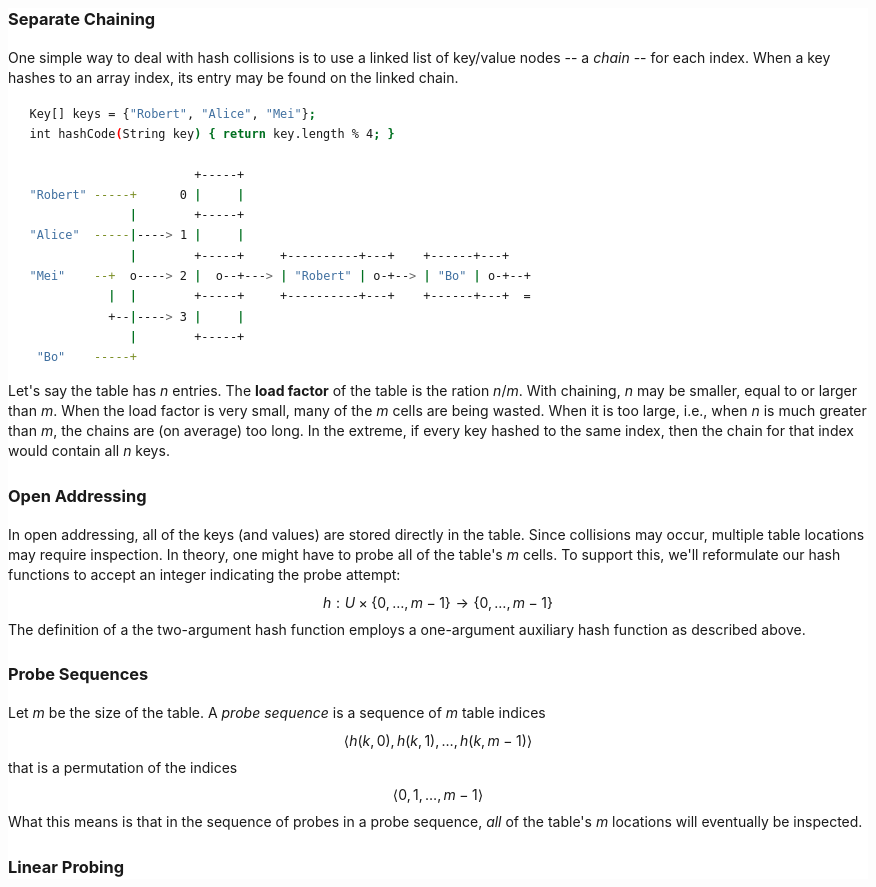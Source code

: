 ### Separate Chaining

One simple way to deal with hash collisions is to use a linked list of key/value nodes -- a *chain* -- for each index. When a key hashes to an array index, its entry may be found on the linked chain.

```bash
   Key[] keys = {"Robert", "Alice", "Mei"};
   int hashCode(String key) { return key.length % 4; }

                          +-----+
   "Robert" -----+      0 |     |
                 |        +-----+
   "Alice"  -----|----> 1 |     |
                 |        +-----+     +----------+---+    +------+---+
   "Mei"    --+  o----> 2 |  o--+---> | "Robert" | o-+--> | "Bo" | o-+--+
              |  |        +-----+     +----------+---+    +------+---+  =
              +--|----> 3 |     |  
                 |        +-----+
    "Bo"    -----+
```
Let's say the table has $n$ entries. The **load factor** of the table is the ration $n / m$. With chaining, $n$ may be smaller, equal to or larger than $m$. When the load factor is very small, many of the $m$ cells are being wasted. When it is too large, i.e., when $n$ is much greater than $m$, the chains are (on average) too long. In the extreme, if every key hashed to the same index, then the chain for that index would contain all $n$ keys.

### Open Addressing

In open addressing, all of the keys (and values) are stored directly in the table. Since collisions may occur, multiple table locations may require inspection. In theory, one might have to probe all of the table's $m$ cells. To support this, we'll reformulate our hash functions to accept an integer indicating the probe attempt:
$$
h : U \times \{0, \ldots, m - 1\} \to \{0, \ldots, m - 1\}
$$
The definition of a the two-argument hash function employs a one-argument auxiliary hash function as described above.

### Probe Sequences

Let $m$ be the size of the table. A *probe sequence* is a sequence of $m$ table indices
$$
\langle h(k, 0), h(k, 1), \ldots, h(k, m - 1)\rangle
$$
that is a permutation of the indices
$$
\langle 0, 1, \ldots, m - 1 \rangle
$$
What this means is that in the sequence of probes in a probe sequence, *all* of the table's $m$ locations will eventually be inspected.

### Linear Probing
